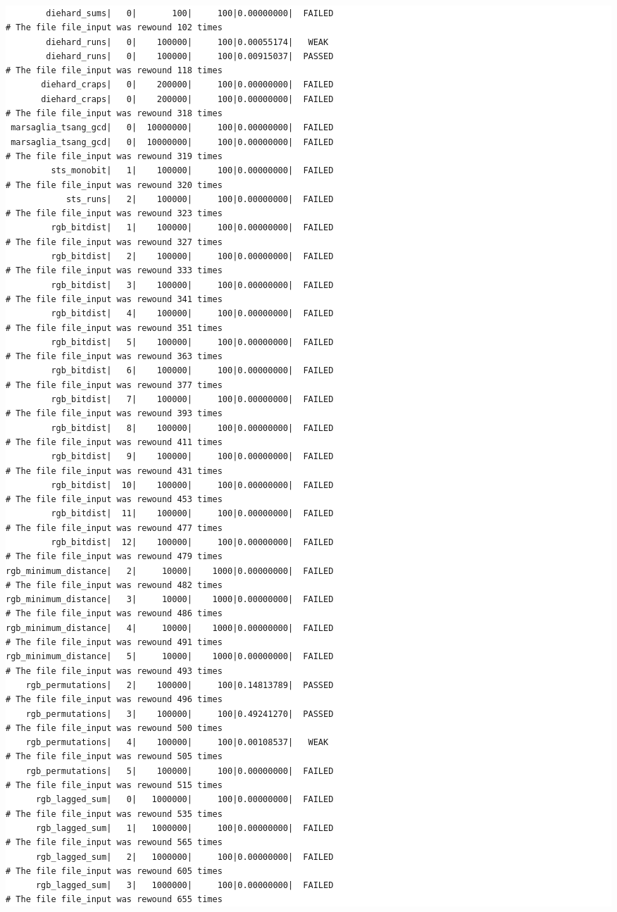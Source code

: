 ```shell
        diehard_sums|   0|       100|     100|0.00000000|  FAILED  
# The file file_input was rewound 102 times
        diehard_runs|   0|    100000|     100|0.00055174|   WEAK   
        diehard_runs|   0|    100000|     100|0.00915037|  PASSED  
# The file file_input was rewound 118 times
       diehard_craps|   0|    200000|     100|0.00000000|  FAILED  
       diehard_craps|   0|    200000|     100|0.00000000|  FAILED  
# The file file_input was rewound 318 times
 marsaglia_tsang_gcd|   0|  10000000|     100|0.00000000|  FAILED  
 marsaglia_tsang_gcd|   0|  10000000|     100|0.00000000|  FAILED  
# The file file_input was rewound 319 times
         sts_monobit|   1|    100000|     100|0.00000000|  FAILED  
# The file file_input was rewound 320 times
            sts_runs|   2|    100000|     100|0.00000000|  FAILED  
# The file file_input was rewound 323 times
         rgb_bitdist|   1|    100000|     100|0.00000000|  FAILED  
# The file file_input was rewound 327 times
         rgb_bitdist|   2|    100000|     100|0.00000000|  FAILED  
# The file file_input was rewound 333 times
         rgb_bitdist|   3|    100000|     100|0.00000000|  FAILED  
# The file file_input was rewound 341 times
         rgb_bitdist|   4|    100000|     100|0.00000000|  FAILED  
# The file file_input was rewound 351 times
         rgb_bitdist|   5|    100000|     100|0.00000000|  FAILED  
# The file file_input was rewound 363 times
         rgb_bitdist|   6|    100000|     100|0.00000000|  FAILED  
# The file file_input was rewound 377 times
         rgb_bitdist|   7|    100000|     100|0.00000000|  FAILED  
# The file file_input was rewound 393 times
         rgb_bitdist|   8|    100000|     100|0.00000000|  FAILED  
# The file file_input was rewound 411 times
         rgb_bitdist|   9|    100000|     100|0.00000000|  FAILED  
# The file file_input was rewound 431 times
         rgb_bitdist|  10|    100000|     100|0.00000000|  FAILED  
# The file file_input was rewound 453 times
         rgb_bitdist|  11|    100000|     100|0.00000000|  FAILED  
# The file file_input was rewound 477 times
         rgb_bitdist|  12|    100000|     100|0.00000000|  FAILED  
# The file file_input was rewound 479 times
rgb_minimum_distance|   2|     10000|    1000|0.00000000|  FAILED  
# The file file_input was rewound 482 times
rgb_minimum_distance|   3|     10000|    1000|0.00000000|  FAILED  
# The file file_input was rewound 486 times
rgb_minimum_distance|   4|     10000|    1000|0.00000000|  FAILED  
# The file file_input was rewound 491 times
rgb_minimum_distance|   5|     10000|    1000|0.00000000|  FAILED  
# The file file_input was rewound 493 times
    rgb_permutations|   2|    100000|     100|0.14813789|  PASSED  
# The file file_input was rewound 496 times
    rgb_permutations|   3|    100000|     100|0.49241270|  PASSED  
# The file file_input was rewound 500 times
    rgb_permutations|   4|    100000|     100|0.00108537|   WEAK   
# The file file_input was rewound 505 times
    rgb_permutations|   5|    100000|     100|0.00000000|  FAILED  
# The file file_input was rewound 515 times
      rgb_lagged_sum|   0|   1000000|     100|0.00000000|  FAILED  
# The file file_input was rewound 535 times
      rgb_lagged_sum|   1|   1000000|     100|0.00000000|  FAILED  
# The file file_input was rewound 565 times
      rgb_lagged_sum|   2|   1000000|     100|0.00000000|  FAILED  
# The file file_input was rewound 605 times
      rgb_lagged_sum|   3|   1000000|     100|0.00000000|  FAILED  
# The file file_input was rewound 655 times
```